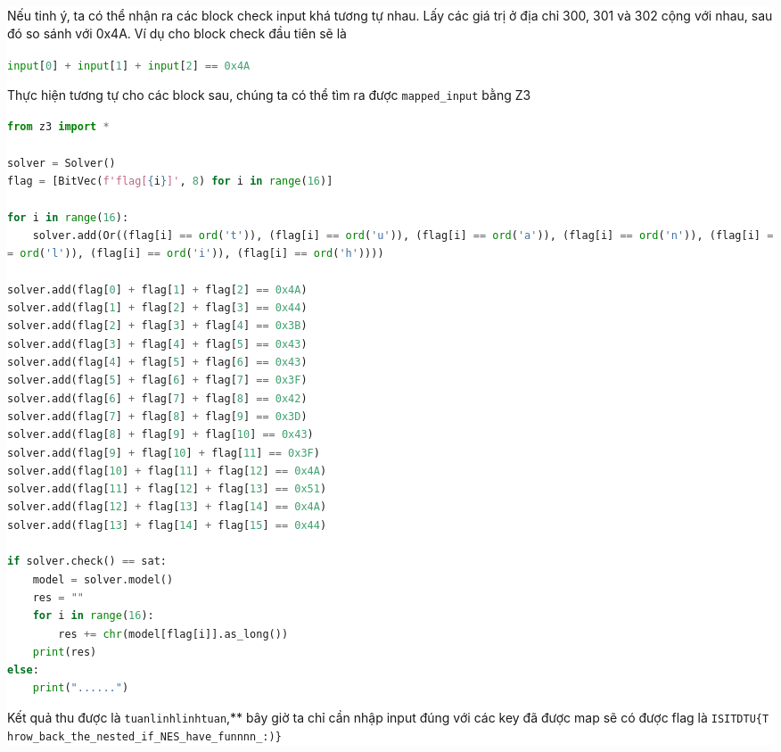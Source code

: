 Nếu tinh ý, ta có thể nhận ra các block check input khá tương tự nhau. Lấy các giá trị ở địa chỉ 300, 301 và 302 cộng với nhau, sau đó so sánh với 0x4A. Ví dụ cho block check đầu tiên sẽ là 

```python
input[0] + input[1] + input[2] == 0x4A
```

Thực hiện tương tự cho các block sau, chúng ta có thể tìm ra được `mapped_input` bằng Z3 

```python
from z3 import * 

solver = Solver()
flag = [BitVec(f'flag[{i}]', 8) for i in range(16)]

for i in range(16):
    solver.add(Or((flag[i] == ord('t')), (flag[i] == ord('u')), (flag[i] == ord('a')), (flag[i] == ord('n')), (flag[i] == ord('l')), (flag[i] == ord('i')), (flag[i] == ord('h'))))

solver.add(flag[0] + flag[1] + flag[2] == 0x4A)
solver.add(flag[1] + flag[2] + flag[3] == 0x44)
solver.add(flag[2] + flag[3] + flag[4] == 0x3B)
solver.add(flag[3] + flag[4] + flag[5] == 0x43)
solver.add(flag[4] + flag[5] + flag[6] == 0x43)
solver.add(flag[5] + flag[6] + flag[7] == 0x3F)
solver.add(flag[6] + flag[7] + flag[8] == 0x42)
solver.add(flag[7] + flag[8] + flag[9] == 0x3D)
solver.add(flag[8] + flag[9] + flag[10] == 0x43)
solver.add(flag[9] + flag[10] + flag[11] == 0x3F)
solver.add(flag[10] + flag[11] + flag[12] == 0x4A)
solver.add(flag[11] + flag[12] + flag[13] == 0x51)
solver.add(flag[12] + flag[13] + flag[14] == 0x4A)
solver.add(flag[13] + flag[14] + flag[15] == 0x44)

if solver.check() == sat:
    model = solver.model()
    res = ""
    for i in range(16):
        res += chr(model[flag[i]].as_long())
    print(res)
else:
    print("......")
```

Kết quả thu được là `tuanlinhlinhtuan`,** bây giờ ta chỉ cần nhập input đúng với các key đã được map sẽ có được flag là `ISITDTU{Throw_back_the_nested_if_NES_have_funnnn_:)}`

